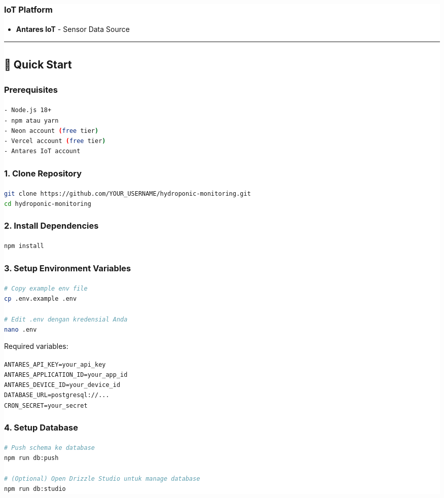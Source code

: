 ### IoT Platform

- **Antares IoT** - Sensor Data Source

---

## 🚀 Quick Start

### Prerequisites

```bash
- Node.js 18+
- npm atau yarn
- Neon account (free tier)
- Vercel account (free tier)
- Antares IoT account
```

### 1. Clone Repository

```bash
git clone https://github.com/YOUR_USERNAME/hydroponic-monitoring.git
cd hydroponic-monitoring
```

### 2. Install Dependencies

```bash
npm install
```

### 3. Setup Environment Variables

```bash
# Copy example env file
cp .env.example .env

# Edit .env dengan kredensial Anda
nano .env
```

Required variables:

```env
ANTARES_API_KEY=your_api_key
ANTARES_APPLICATION_ID=your_app_id
ANTARES_DEVICE_ID=your_device_id
DATABASE_URL=postgresql://...
CRON_SECRET=your_secret
```

### 4. Setup Database

```bash
# Push schema ke database
npm run db:push

# (Optional) Open Drizzle Studio untuk manage database
npm run db:studio
```
